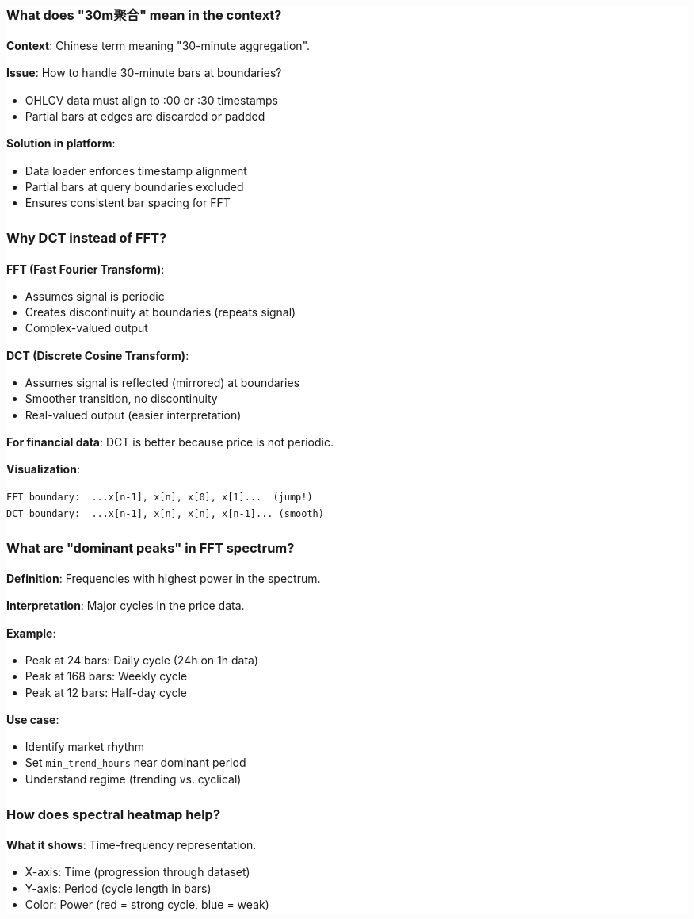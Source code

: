 ### What does "30m聚合" mean in the context?

**Context**: Chinese term meaning "30-minute aggregation".

**Issue**: How to handle 30-minute bars at boundaries?
- OHLCV data must align to :00 or :30 timestamps
- Partial bars at edges are discarded or padded

**Solution in platform**: 
- Data loader enforces timestamp alignment
- Partial bars at query boundaries excluded
- Ensures consistent bar spacing for FFT

### Why DCT instead of FFT?

**FFT (Fast Fourier Transform)**:
- Assumes signal is periodic
- Creates discontinuity at boundaries (repeats signal)
- Complex-valued output

**DCT (Discrete Cosine Transform)**:
- Assumes signal is reflected (mirrored) at boundaries
- Smoother transition, no discontinuity
- Real-valued output (easier interpretation)

**For financial data**: DCT is better because price is not periodic.

**Visualization**:
```
FFT boundary:  ...x[n-1], x[n], x[0], x[1]...  (jump!)
DCT boundary:  ...x[n-1], x[n], x[n], x[n-1]... (smooth)
```

### What are "dominant peaks" in FFT spectrum?

**Definition**: Frequencies with highest power in the spectrum.

**Interpretation**: Major cycles in the price data.

**Example**:
- Peak at 24 bars: Daily cycle (24h on 1h data)
- Peak at 168 bars: Weekly cycle
- Peak at 12 bars: Half-day cycle

**Use case**: 
- Identify market rhythm
- Set `min_trend_hours` near dominant period
- Understand regime (trending vs. cyclical)

### How does spectral heatmap help?

**What it shows**: Time-frequency representation.
- X-axis: Time (progression through dataset)
- Y-axis: Period (cycle length in bars)
- Color: Power (red = strong cycle, blue = weak)
